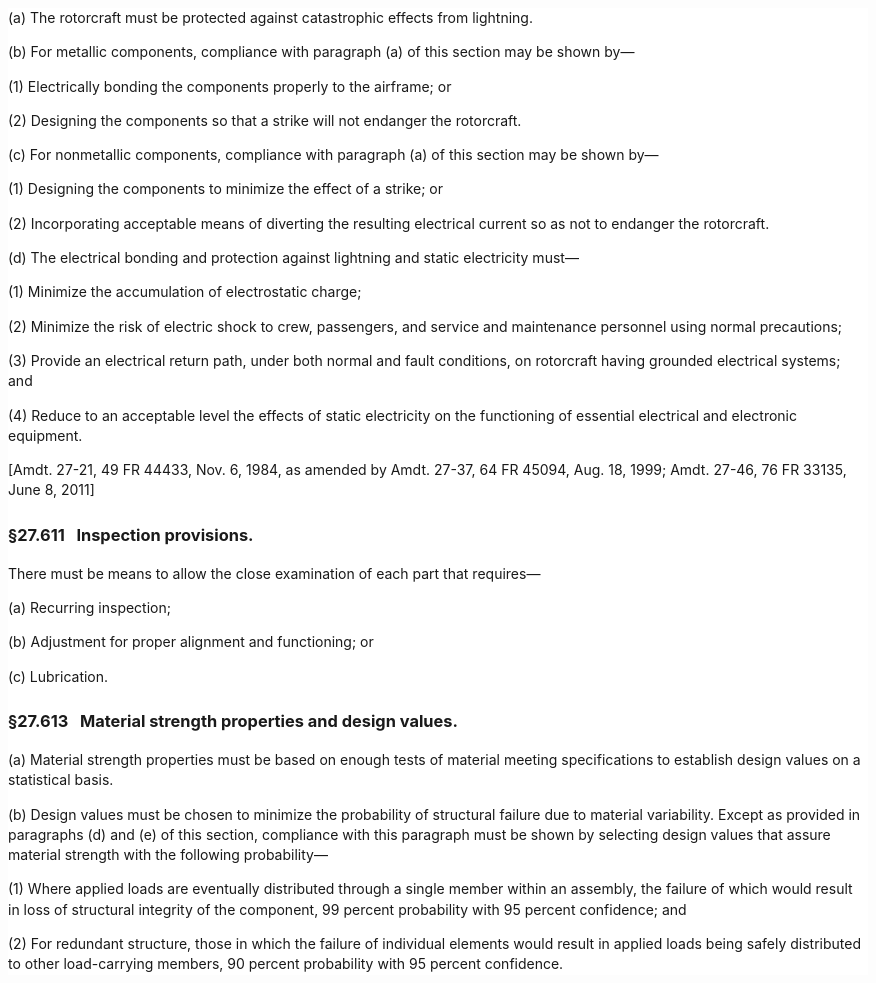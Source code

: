 \(a\) The rotorcraft must be protected against catastrophic effects from lightning.

\(b\) For metallic components, compliance with paragraph (a) of this section may be shown by—

\(1\) Electrically bonding the components properly to the airframe; or

\(2\) Designing the components so that a strike will not endanger the rotorcraft.

\(c\) For nonmetallic components, compliance with paragraph (a) of this section may be shown by—

\(1\) Designing the components to minimize the effect of a strike; or

\(2\) Incorporating acceptable means of diverting the resulting electrical current so as not to endanger the rotorcraft.

\(d\) The electrical bonding and protection against lightning and static electricity must—

\(1\) Minimize the accumulation of electrostatic charge;

\(2\) Minimize the risk of electric shock to crew, passengers, and service and maintenance personnel using normal precautions;

\(3\) Provide an electrical return path, under both normal and fault conditions, on rotorcraft having grounded electrical systems; and

\(4\) Reduce to an acceptable level the effects of static electricity on the functioning of essential electrical and electronic equipment.

\[Amdt. 27-21, 49 FR 44433, Nov. 6, 1984, as amended by Amdt. 27-37, 64 FR 45094, Aug. 18, 1999; Amdt. 27-46, 76 FR 33135, June 8, 2011\]

### §27.611   Inspection provisions.

There must be means to allow the close examination of each part that requires—

\(a\) Recurring inspection;

\(b\) Adjustment for proper alignment and functioning; or

\(c\) Lubrication.

### §27.613   Material strength properties and design values.

\(a\) Material strength properties must be based on enough tests of material meeting specifications to establish design values on a statistical basis.

\(b\) Design values must be chosen to minimize the probability of structural failure due to material variability. Except as provided in paragraphs (d) and (e) of this section, compliance with this paragraph must be shown by selecting design values that assure material strength with the following probability—

\(1\) Where applied loads are eventually distributed through a single member within an assembly, the failure of which would result in loss of structural integrity of the component, 99 percent probability with 95 percent confidence; and

\(2\) For redundant structure, those in which the failure of individual elements would result in applied loads being safely distributed to other load-carrying members, 90 percent probability with 95 percent confidence.
